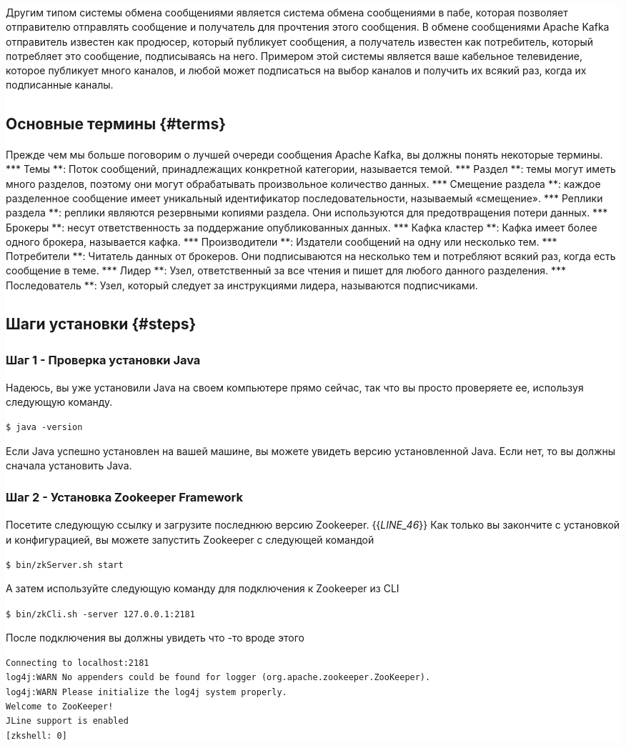 Другим типом системы обмена сообщениями является система обмена сообщениями в пабе, которая позволяет отправителю отправлять сообщение и получатель для прочтения этого сообщения. В обмене сообщениями Apache Kafka отправитель известен как продюсер, который публикует сообщения, а получатель известен как потребитель, который потребляет это сообщение, подписываясь на него. Примером этой системы является ваше кабельное телевидение, которое публикует много каналов, и любой может подписаться на выбор каналов и получить их всякий раз, когда их подписанные каналы.

## Основные термины {#terms}
Прежде чем мы больше поговорим о лучшей очереди сообщения Apache Kafka, вы должны понять некоторые термины.
  *** Темы **: Поток сообщений, принадлежащих конкретной категории, называется темой.
  *** Раздел **: темы могут иметь много разделов, поэтому они могут обрабатывать произвольное количество данных.
  *** Смещение раздела **: каждое разделенное сообщение имеет уникальный идентификатор последовательности, называемый «смещение».
  *** Реплики раздела **: реплики являются резервными копиями раздела. Они используются для предотвращения потери данных.
  *** Брокеры **: несут ответственность за поддержание опубликованных данных.
  *** Кафка кластер **: Кафка имеет более одного брокера, называется кафка.
  *** Производители **: Издатели сообщений на одну или несколько тем.
  *** Потребители **: Читатель данных от брокеров. Они подписываются на несколько тем и потребляют всякий раз, когда есть сообщение в теме.
  *** Лидер **: Узел, ответственный за все чтения и пишет для любого данного разделения.
  *** Последователь **: Узел, который следует за инструкциями лидера, называются подписчиками.

## Шаги установки {#steps}

### Шаг 1 - Проверка установки Java
Надеюсь, вы уже установили Java на своем компьютере прямо сейчас, так что вы просто проверяете ее, используя следующую команду.
```
$ java -version
```
Если Java успешно установлен на вашей машине, вы можете увидеть версию установленной Java. Если нет, то вы должны сначала установить Java.

### Шаг 2 - Установка Zookeeper Framework
Посетите следующую ссылку и загрузите последнюю версию Zookeeper.
{{_LINE_46_}}
Как только вы закончите с установкой и конфигурацией, вы можете запустить Zookeeper с следующей командой
```
$ bin/zkServer.sh start
```
А затем используйте следующую команду для подключения к Zookeeper из CLI
```
$ bin/zkCli.sh -server 127.0.0.1:2181
```
После подключения вы должны увидеть что -то вроде этого
```
Connecting to localhost:2181
log4j:WARN No appenders could be found for logger (org.apache.zookeeper.ZooKeeper).
log4j:WARN Please initialize the log4j system properly.
Welcome to ZooKeeper!
JLine support is enabled
[zkshell: 0]
```


[1]: #intro
[2]: #messaging
[3]: #terms
[4]: #steps
[5]: #create
[6]: #write
[7]: #read
[8]: #conclusion
[9]: mailto:yasir.saeed@aspose.com
[10]: https://products.containerize.com/message-queue-software/
[11]: https://blog.containerize.com/database-management-software/kafka-vs-redis-pub-sub-differences-which-you-should-know/
[12]: https://blog.containerize.com/database-management-software/introduction-to-redis-pubsub-and-how-does-it-work/
